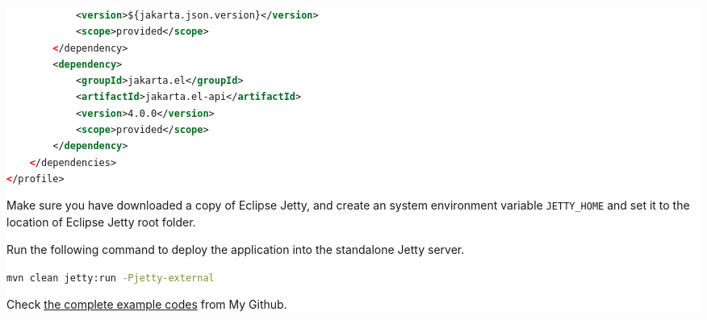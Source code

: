 ```xml
            <version>${jakarta.json.version}</version>
            <scope>provided</scope>
        </dependency>
        <dependency>
            <groupId>jakarta.el</groupId>
            <artifactId>jakarta.el-api</artifactId>
            <version>4.0.0</version>
            <scope>provided</scope>
        </dependency>
    </dependencies>
</profile>
```
Make sure you have downloaded a copy of Eclipse Jetty, and create an system environment variable `JETTY_HOME`  and set it to the location of Eclipse Jetty root folder.

Run the following command to deploy the application into the standalone Jetty server.

```bash 
mvn clean jetty:run -Pjetty-external
```

Check [the complete example codes](https://github.com/hantsy/jakartaee9-servlet-starter-boilerplate) from My Github.